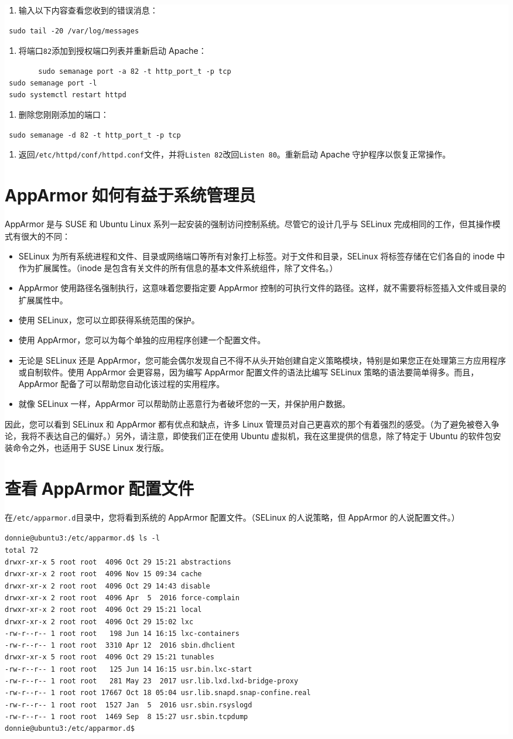 1.  输入以下内容查看您收到的错误消息：

```
 sudo tail -20 /var/log/messages
```

1.  将端口`82`添加到授权端口列表并重新启动 Apache：

```
        sudo semanage port -a 82 -t http_port_t -p tcp
 sudo semanage port -l
 sudo systemctl restart httpd
```

1.  删除您刚刚添加的端口：

```
 sudo semanage -d 82 -t http_port_t -p tcp
```

1.  返回`/etc/httpd/conf/httpd.conf`文件，并将`Listen 82`改回`Listen 80`。重新启动 Apache 守护程序以恢复正常操作。

# AppArmor 如何有益于系统管理员

AppArmor 是与 SUSE 和 Ubuntu Linux 系列一起安装的强制访问控制系统。尽管它的设计几乎与 SELinux 完成相同的工作，但其操作模式有很大的不同：

+   SELinux 为所有系统进程和文件、目录或网络端口等所有对象打上标签。对于文件和目录，SELinux 将标签存储在它们各自的 inode 中作为扩展属性。（inode 是包含有关文件的所有信息的基本文件系统组件，除了文件名。）

+   AppArmor 使用路径名强制执行，这意味着您要指定要 AppArmor 控制的可执行文件的路径。这样，就不需要将标签插入文件或目录的扩展属性中。

+   使用 SELinux，您可以立即获得系统范围的保护。

+   使用 AppArmor，您可以为每个单独的应用程序创建一个配置文件。

+   无论是 SELinux 还是 AppArmor，您可能会偶尔发现自己不得不从头开始创建自定义策略模块，特别是如果您正在处理第三方应用程序或自制软件。使用 AppArmor 会更容易，因为编写 AppArmor 配置文件的语法比编写 SELinux 策略的语法要简单得多。而且，AppArmor 配备了可以帮助您自动化该过程的实用程序。

+   就像 SELinux 一样，AppArmor 可以帮助防止恶意行为者破坏您的一天，并保护用户数据。

因此，您可以看到 SELinux 和 AppArmor 都有优点和缺点，许多 Linux 管理员对自己更喜欢的那个有着强烈的感受。（为了避免被卷入争论，我将不表达自己的偏好。）另外，请注意，即使我们正在使用 Ubuntu 虚拟机，我在这里提供的信息，除了特定于 Ubuntu 的软件包安装命令之外，也适用于 SUSE Linux 发行版。

# 查看 AppArmor 配置文件

在`/etc/apparmor.d`目录中，您将看到系统的 AppArmor 配置文件。（SELinux 的人说策略，但 AppArmor 的人说配置文件。）

```
donnie@ubuntu3:/etc/apparmor.d$ ls -l
total 72
drwxr-xr-x 5 root root  4096 Oct 29 15:21 abstractions
drwxr-xr-x 2 root root  4096 Nov 15 09:34 cache
drwxr-xr-x 2 root root  4096 Oct 29 14:43 disable
drwxr-xr-x 2 root root  4096 Apr  5  2016 force-complain
drwxr-xr-x 2 root root  4096 Oct 29 15:21 local
drwxr-xr-x 2 root root  4096 Oct 29 15:02 lxc
-rw-r--r-- 1 root root   198 Jun 14 16:15 lxc-containers
-rw-r--r-- 1 root root  3310 Apr 12  2016 sbin.dhclient
drwxr-xr-x 5 root root  4096 Oct 29 15:21 tunables
-rw-r--r-- 1 root root   125 Jun 14 16:15 usr.bin.lxc-start
-rw-r--r-- 1 root root   281 May 23  2017 usr.lib.lxd.lxd-bridge-proxy
-rw-r--r-- 1 root root 17667 Oct 18 05:04 usr.lib.snapd.snap-confine.real
-rw-r--r-- 1 root root  1527 Jan  5  2016 usr.sbin.rsyslogd
-rw-r--r-- 1 root root  1469 Sep  8 15:27 usr.sbin.tcpdump
donnie@ubuntu3:/etc/apparmor.d$
```
